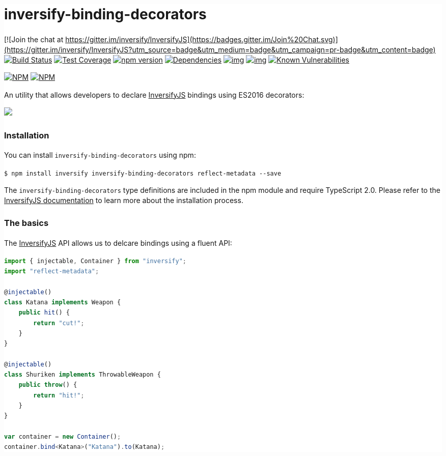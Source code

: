 # inversify-binding-decorators

[![Join the chat at https://gitter.im/inversify/InversifyJS](https://badges.gitter.im/Join%20Chat.svg)](https://gitter.im/inversify/InversifyJS?utm_source=badge&utm_medium=badge&utm_campaign=pr-badge&utm_content=badge)
[![Build Status](https://secure.travis-ci.org/inversify/inversify-binding-decorators.svg?branch=master)](https://travis-ci.org/inversify/inversify-binding-decorators)
[![Test Coverage](https://codeclimate.com/github/inversify/inversify-binding-decorators/badges/coverage.svg)](https://codeclimate.com/github/inversify/inversify-binding-decorators/coverage)
[![npm version](https://badge.fury.io/js/inversify-binding-decorators.svg)](http://badge.fury.io/js/inversify-binding-decorators)
[![Dependencies](https://david-dm.org/inversify/inversify-binding-decorators.svg)](https://david-dm.org/inversify/inversify-binding-decorators#info=dependencies)
[![img](https://david-dm.org/inversify/inversify-binding-decorators/dev-status.svg)](https://david-dm.org/inversify/inversify-binding-decorators/#info=devDependencies)
[![img](https://david-dm.org/inversify/inversify-binding-decorators/peer-status.svg)](https://david-dm.org/inversify/inversify-binding-decorators/#info=peerDependenciess)
[![Known Vulnerabilities](https://snyk.io/test/github/inversify/inversify-binding-decorators/badge.svg)](https://snyk.io/test/github/inversify/inversify-binding-decorators)

[![NPM](https://nodei.co/npm/inversify-binding-decorators.png?downloads=true&downloadRank=true)](https://nodei.co/npm/inversify-binding-decorators/)
[![NPM](https://nodei.co/npm-dl/inversify-binding-decorators.png?months=9&height=3)](https://nodei.co/npm/inversify-binding-decorators/)

An utility that allows developers to declare [InversifyJS](http://inversify.io/) bindings using ES2016 decorators:

![](http://i.imgur.com/UgPxGd4.png)

### Installation
You can install `inversify-binding-decorators` using npm:

```
$ npm install inversify inversify-binding-decorators reflect-metadata --save
```

The `inversify-binding-decorators` type definitions are included in the npm module and require TypeScript 2.0.
Please refer to the [InversifyJS documentation](https://github.com/inversify/InversifyJS#installation) to learn more about the installation process.

### The basics
The [InversifyJS](http://inversify.io/) API allows us to delcare bindings using a fluent API: 

```ts
import { injectable, Container } from "inversify";
import "reflect-metadata";

@injectable()
class Katana implements Weapon {
    public hit() {
        return "cut!";
    }
}

@injectable()
class Shuriken implements ThrowableWeapon {
    public throw() {
        return "hit!";
    }
}

var container = new Container();
container.bind<Katana>("Katana").to(Katana);
```